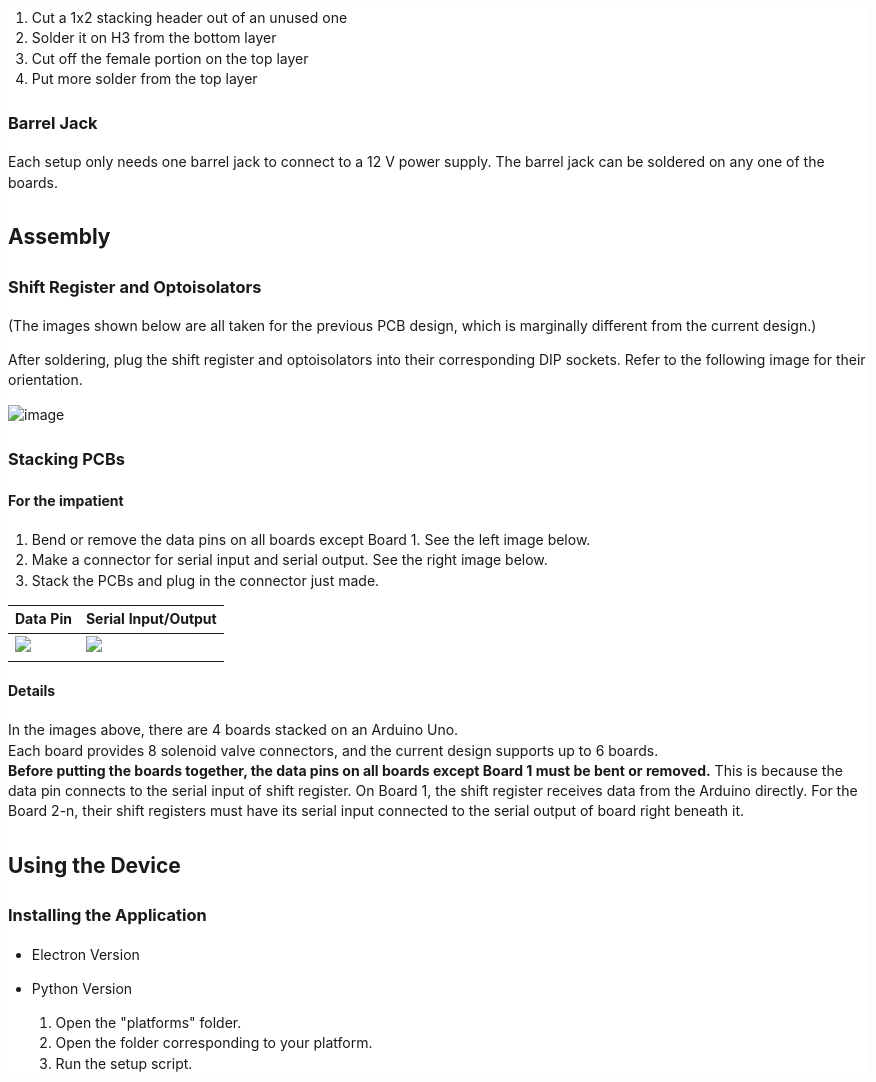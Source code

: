 1. Cut a 1x2 stacking header out of an unused one
2. Solder it on H3 from the bottom layer
3. Cut off the female portion on the top layer
4. Put more solder from the top layer

### Barrel Jack

Each setup only needs one barrel jack to connect to a 12 V power supply. The barrel jack can be soldered on any one of the boards.

## Assembly

### Shift Register and Optoisolators

(The images shown below are all taken for the previous PCB design, which is marginally different from the current design.)

After soldering, plug the shift register and optoisolators into their corresponding DIP sockets. Refer to the following image for their orientation.

![image](pics/assembled_top.jpg)

### Stacking PCBs

#### For the impatient

1. Bend or remove the data pins on all boards except Board 1. See the left image below.
2. Make a connector for serial input and serial output. See the right image below.
3. Stack the PCBs and plug in the connector just made.

| Data Pin | Serial Input/Output |
| -------- | ------------------- |
| <img src="https://github.com/GNHua/valve-control/raw/master/pics/datapin.jpg" height="300"> | <img src="https://github.com/GNHua/valve-control/raw/master/pics/serial_in_serial_out_connector.jpg" height="300"> |

#### Details

In the images above, there are 4 boards stacked on an Arduino Uno.  
Each board provides 8 solenoid valve connectors, and the current design supports up to 6 boards.  
**Before putting the boards together, the data pins on all boards except Board 1 must be bent or removed.**
This is because the data pin connects to the serial input of shift register.
On Board 1, the shift register receives data from the Arduino directly.
For the Board 2-n, their shift registers must have its serial input connected to the serial output of board right beneath it.

## Using the Device

### Installing the Application
- Electron Version
    
- Python Version
    1. Open the "platforms" folder.
    2. Open the folder corresponding to your platform.
    3. Run the setup script.
